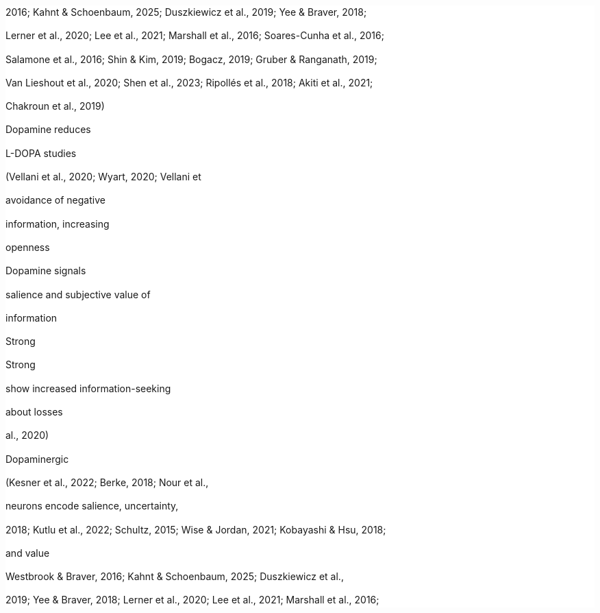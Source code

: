 2016; Kahnt & Schoenbaum, 2025;
Duszkiewicz et al., 2019; Yee & Braver, 2018;

Lerner et al., 2020; Lee et al., 2021; Marshall
et al., 2016; Soares-Cunha et al., 2016;

Salamone et al., 2016; Shin & Kim, 2019;
Bogacz, 2019; Gruber & Ranganath, 2019;

Van Lieshout et al., 2020; Shen et al., 2023;
Ripollés et al., 2018; Akiti et al., 2021;

Chakroun et al., 2019)

Dopamine reduces

L-DOPA studies

(Vellani et al., 2020; Wyart, 2020; Vellani et

avoidance of
negative

information,
increasing

openness

Dopamine signals

salience and
subjective value of

information

Strong

Strong

show increased
information-seeking

about losses

al., 2020)

Dopaminergic

(Kesner et al., 2022; Berke, 2018; Nour et al.,

neurons encode
salience, uncertainty,

2018; Kutlu et al., 2022; Schultz, 2015; Wise
& Jordan, 2021; Kobayashi & Hsu, 2018;

and value

Westbrook & Braver, 2016; Kahnt &
Schoenbaum, 2025; Duszkiewicz et al.,

2019; Yee & Braver, 2018; Lerner et al., 2020;
Lee et al., 2021; Marshall et al., 2016;
